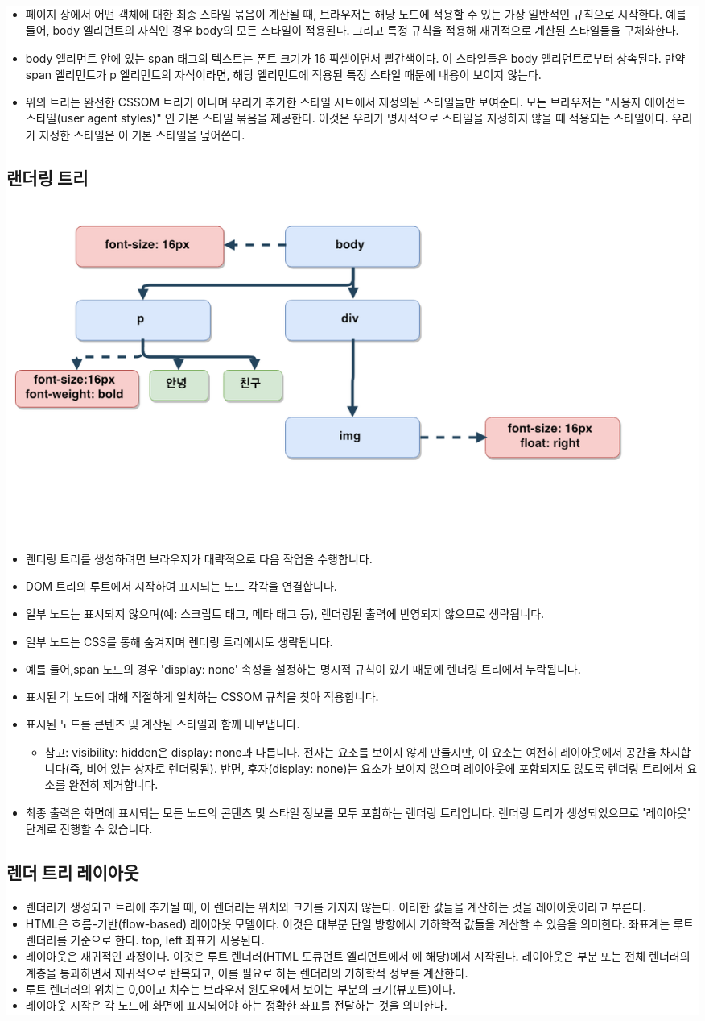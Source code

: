 * 페이지 상에서 어떤 객체에 대한 최종 스타일 묶음이 계산될 때, 브라우저는 해당 노드에 적용할 수 있는 가장 일반적인 규칙으로 시작한다. 예를 들어, body 엘리먼트의 자식인 경우 body의 모든 스타일이 적용된다. 그리고 특정 규칙을 적용해 재귀적으로 계산된 스타일들을 구체화한다.

* body 엘리먼트 안에 있는 span 태그의 텍스트는 폰트 크기가 16 픽셀이면서 빨간색이다. 이 스타일들은 body 엘리먼트로부터 상속된다. 만약 span 엘리먼트가 p 엘리먼트의 자식이라면, 해당 엘리먼트에 적용된 특정 스타일 때문에 내용이 보이지 않는다.

* 위의 트리는 완전한 CSSOM 트리가 아니며 우리가 추가한 스타일 시트에서 재정의된 스타일들만 보여준다. 모든 브라우저는 "사용자 에이전트 스타일(user agent styles)" 인 기본 스타일 묶음을 제공한다. 이것은 우리가 명시적으로 스타일을 지정하지 않을 때 적용되는 스타일이다. 우리가 지정한 스타일은 이 기본 스타일을 덮어쓴다.


## 랜더링 트리
![Alt 그림4. render_tree](../assets/render_tree.png)

* 렌더링 트리를 생성하려면 브라우저가 대략적으로 다음 작업을 수행합니다.
* DOM 트리의 루트에서 시작하여 표시되는 노드 각각을 연결합니다.
* 일부 노드는 표시되지 않으며(예: 스크립트 태그, 메타 태그 등), 렌더링된 출력에 반영되지 않으므로 생략됩니다.
* 일부 노드는 CSS를 통해 숨겨지며 렌더링 트리에서도 생략됩니다. 
* 예를 들어,span 노드의 경우 'display: none' 속성을 설정하는 명시적 규칙이 있기 때문에 렌더링 트리에서 누락됩니다.
* 표시된 각 노드에 대해 적절하게 일치하는 CSSOM 규칙을 찾아 적용합니다.
* 표시된 노드를 콘텐츠 및 계산된 스타일과 함께 내보냅니다.
  - 참고: visibility: hidden은 display: none과 다릅니다. 전자는 요소를 보이지 않게 만들지만, 이 요소는 여전히 레이아웃에서 공간을 차지합니다(즉, 비어 있는 상자로 렌더링됨). 반면, 후자(display: none)는 요소가 보이지 않으며 레이아웃에 포함되지도 않도록 렌더링 트리에서 요소를 완전히 제거합니다.

* 최종 출력은 화면에 표시되는 모든 노드의 콘텐츠 및 스타일 정보를 모두 포함하는 렌더링 트리입니다. 렌더링 트리가 생성되었으므로 '레이아웃' 단계로 진행할 수 있습니다.

## 렌더 트리 레이아웃

* 렌더러가 생성되고 트리에 추가될 때, 이 렌더러는 위치와 크기를 가지지 않는다. 이러한 값들을 계산하는 것을 레이아웃이라고 부른다.
* HTML은 흐름-기반(flow-based) 레이아웃 모델이다. 이것은 대부분 단일 방향에서 기하학적 값들을 계산할 수 있음을 의미한다. 좌표계는 루트 렌더러를 기준으로 한다. top, left 좌표가 사용된다.
* 레이아웃은 재귀적인 과정이다. 이것은 루트 렌더러(HTML 도큐먼트 엘리먼트에서 <html>에 해당)에서 시작된다. 레이아웃은 부분 또는 전체 렌더러의 계층을 통과하면서 재귀적으로 반복되고, 이를 필요로 하는 렌더러의 기하학적 정보를 계산한다.
* 루트 렌더러의 위치는 0,0이고 치수는 브라우저 윈도우에서 보이는 부분의 크기(뷰포트)이다.
* 레이아웃 시작은 각 노드에 화면에 표시되어야 하는 정확한 좌표를 전달하는 것을 의미한다.
